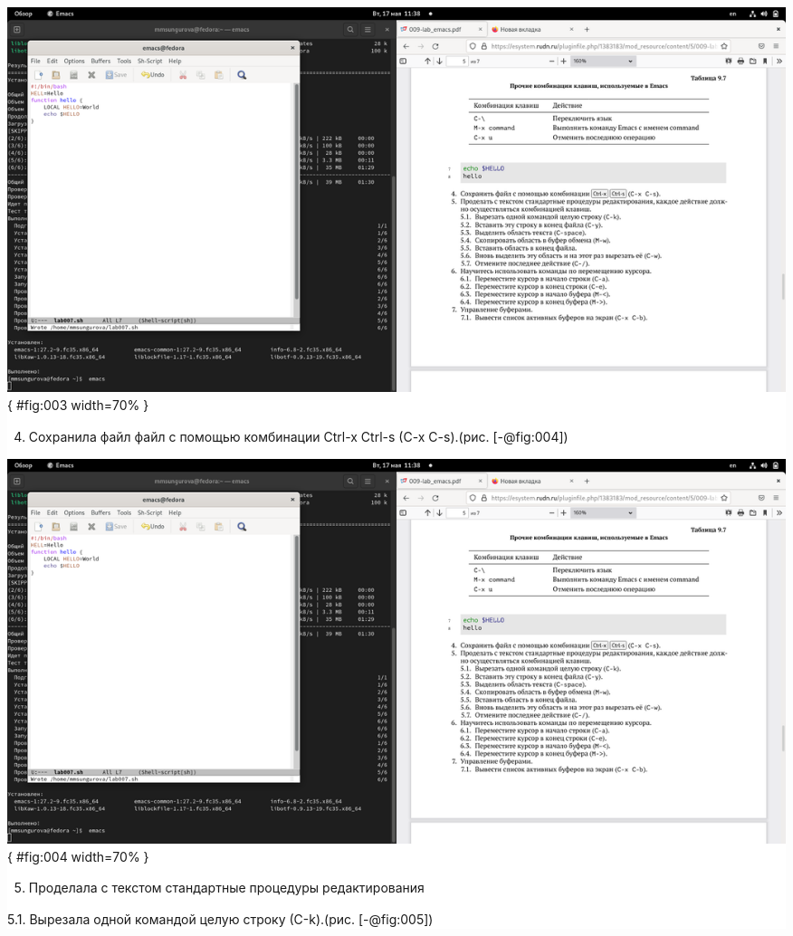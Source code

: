 ![Файл](image/лаб3.png){ #fig:003 width=70% }

4. Сохранила файл файл с помощью комбинации Ctrl-x Ctrl-s (C-x C-s).(рис. [-@fig:004])

![Сохранение](image/лаб3.png){ #fig:004 width=70% }

5. Проделала с текстом стандартные процедуры редактирования

5.1. Вырезала одной командой целую строку (С-k).(рис. [-@fig:005])

